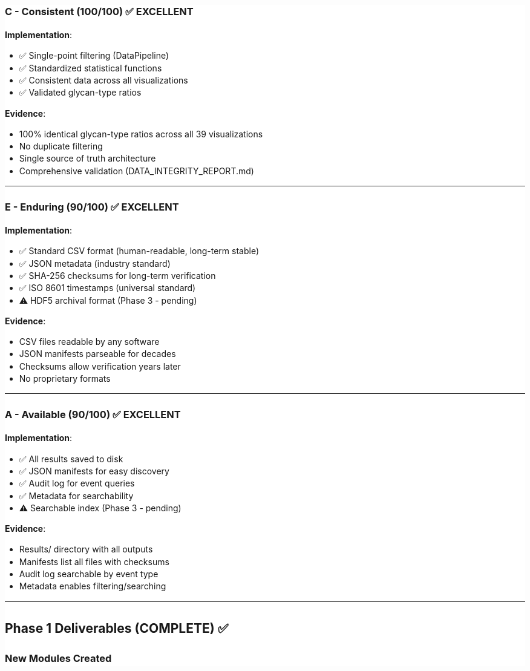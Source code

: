 
### **C - Consistent (100/100)** ✅ EXCELLENT

**Implementation**:
- ✅ Single-point filtering (DataPipeline)
- ✅ Standardized statistical functions
- ✅ Consistent data across all visualizations
- ✅ Validated glycan-type ratios

**Evidence**:
- 100% identical glycan-type ratios across all 39 visualizations
- No duplicate filtering
- Single source of truth architecture
- Comprehensive validation (DATA_INTEGRITY_REPORT.md)

---

### **E - Enduring (90/100)** ✅ EXCELLENT

**Implementation**:
- ✅ Standard CSV format (human-readable, long-term stable)
- ✅ JSON metadata (industry standard)
- ✅ SHA-256 checksums for long-term verification
- ✅ ISO 8601 timestamps (universal standard)
- ⚠️ HDF5 archival format (Phase 3 - pending)

**Evidence**:
- CSV files readable by any software
- JSON manifests parseable for decades
- Checksums allow verification years later
- No proprietary formats

---

### **A - Available (90/100)** ✅ EXCELLENT

**Implementation**:
- ✅ All results saved to disk
- ✅ JSON manifests for easy discovery
- ✅ Audit log for event queries
- ✅ Metadata for searchability
- ⚠️ Searchable index (Phase 3 - pending)

**Evidence**:
- Results/ directory with all outputs
- Manifests list all files with checksums
- Audit log searchable by event type
- Metadata enables filtering/searching

---

## Phase 1 Deliverables (COMPLETE) ✅

### New Modules Created
